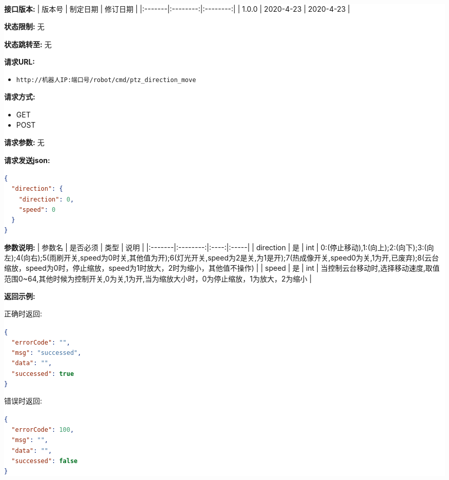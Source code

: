 **接口版本:**
| 版本号 | 制定日期 | 修订日期 |
|:-------|:--------:|:--------:|
| 1.0.0  | 2020-4-23 | 2020-4-23 |

**状态限制:** 无

**状态跳转至:** 无

**请求URL:** 
- `http://机器人IP:端口号/robot/cmd/ptz_direction_move`

**请求方式:**
- GET
- POST

**请求参数:** 无

**请求发送json:**
```json
{
  "direction": {
    "direction": 0,
    "speed": 0
  }
}
```

**参数说明:**
| 参数名 | 是否必须 | 类型 | 说明 |
|:-------|:--------:|:----:|:-----|
| direction | 是 | int | 0:(停止移动),1:(向上);2:(向下);3:(向左);4(向右);5(雨刷开关,speed为0时关,其他值为开);6(灯光开关,speed为2是关,为1是开);7(热成像开关,speed0为关,1为开,已废弃);8(云台缩放，speed为0时，停止缩放，speed为1时放大，2时为缩小，其他值不操作) |
| speed | 是 | int | 当控制云台移动时,选择移动速度,取值范围0~64,其他时候为控制开关,0为关,1为开,当为缩放大小时，0为停止缩放，1为放大，2为缩小 |

**返回示例:**

正确时返回:
```json
{
  "errorCode": "",
  "msg": "successed",
  "data": "",
  "successed": true
}
```

错误时返回:
```json
{
  "errorCode": 100,
  "msg": "",
  "data": "",
  "successed": false
}
```
